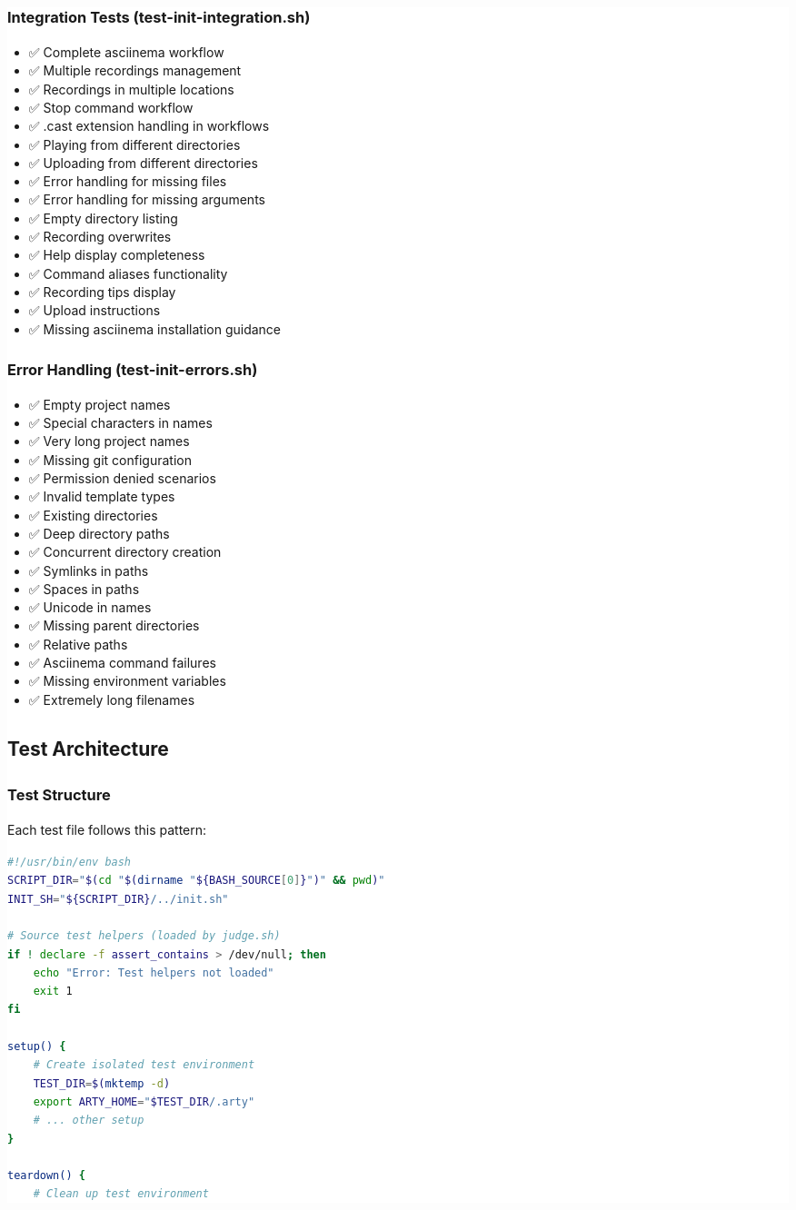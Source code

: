 ### Integration Tests (test-init-integration.sh)
- ✅ Complete asciinema workflow
- ✅ Multiple recordings management
- ✅ Recordings in multiple locations
- ✅ Stop command workflow
- ✅ .cast extension handling in workflows
- ✅ Playing from different directories
- ✅ Uploading from different directories
- ✅ Error handling for missing files
- ✅ Error handling for missing arguments
- ✅ Empty directory listing
- ✅ Recording overwrites
- ✅ Help display completeness
- ✅ Command aliases functionality
- ✅ Recording tips display
- ✅ Upload instructions
- ✅ Missing asciinema installation guidance

### Error Handling (test-init-errors.sh)
- ✅ Empty project names
- ✅ Special characters in names
- ✅ Very long project names
- ✅ Missing git configuration
- ✅ Permission denied scenarios
- ✅ Invalid template types
- ✅ Existing directories
- ✅ Deep directory paths
- ✅ Concurrent directory creation
- ✅ Symlinks in paths
- ✅ Spaces in paths
- ✅ Unicode in names
- ✅ Missing parent directories
- ✅ Relative paths
- ✅ Asciinema command failures
- ✅ Missing environment variables
- ✅ Extremely long filenames

## Test Architecture

### Test Structure
Each test file follows this pattern:

```bash
#!/usr/bin/env bash
SCRIPT_DIR="$(cd "$(dirname "${BASH_SOURCE[0]}")" && pwd)"
INIT_SH="${SCRIPT_DIR}/../init.sh"

# Source test helpers (loaded by judge.sh)
if ! declare -f assert_contains > /dev/null; then
    echo "Error: Test helpers not loaded"
    exit 1
fi

setup() {
    # Create isolated test environment
    TEST_DIR=$(mktemp -d)
    export ARTY_HOME="$TEST_DIR/.arty"
    # ... other setup
}

teardown() {
    # Clean up test environment
```
